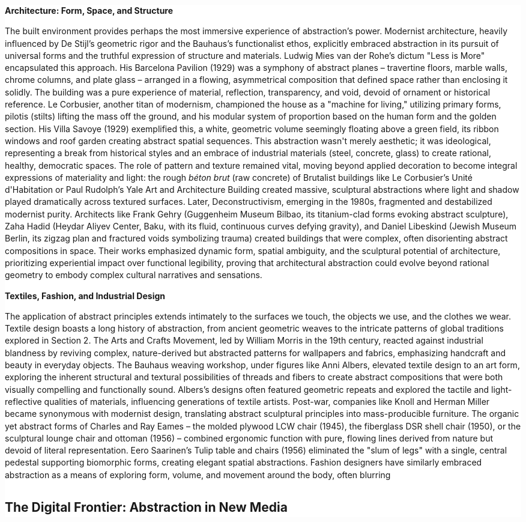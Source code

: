 **Architecture: Form, Space, and Structure**

The built environment provides perhaps the most immersive experience of abstraction’s power. Modernist architecture, heavily influenced by De Stijl’s geometric rigor and the Bauhaus’s functionalist ethos, explicitly embraced abstraction in its pursuit of universal forms and the truthful expression of structure and materials. Ludwig Mies van der Rohe’s dictum "Less is More" encapsulated this approach. His Barcelona Pavilion (1929) was a symphony of abstract planes – travertine floors, marble walls, chrome columns, and plate glass – arranged in a flowing, asymmetrical composition that defined space rather than enclosing it solidly. The building was a pure experience of material, reflection, transparency, and void, devoid of ornament or historical reference. Le Corbusier, another titan of modernism, championed the house as a "machine for living," utilizing primary forms, pilotis (stilts) lifting the mass off the ground, and his modular system of proportion based on the human form and the golden section. His Villa Savoye (1929) exemplified this, a white, geometric volume seemingly floating above a green field, its ribbon windows and roof garden creating abstract spatial sequences. This abstraction wasn't merely aesthetic; it was ideological, representing a break from historical styles and an embrace of industrial materials (steel, concrete, glass) to create rational, healthy, democratic spaces. The role of pattern and texture remained vital, moving beyond applied decoration to become integral expressions of materiality and light: the rough *béton brut* (raw concrete) of Brutalist buildings like Le Corbusier’s Unité d'Habitation or Paul Rudolph’s Yale Art and Architecture Building created massive, sculptural abstractions where light and shadow played dramatically across textured surfaces. Later, Deconstructivism, emerging in the 1980s, fragmented and destabilized modernist purity. Architects like Frank Gehry (Guggenheim Museum Bilbao, its titanium-clad forms evoking abstract sculpture), Zaha Hadid (Heydar Aliyev Center, Baku, with its fluid, continuous curves defying gravity), and Daniel Libeskind (Jewish Museum Berlin, its zigzag plan and fractured voids symbolizing trauma) created buildings that were complex, often disorienting abstract compositions in space. Their works emphasized dynamic form, spatial ambiguity, and the sculptural potential of architecture, prioritizing experiential impact over functional legibility, proving that architectural abstraction could evolve beyond rational geometry to embody complex cultural narratives and sensations.

**Textiles, Fashion, and Industrial Design**

The application of abstract principles extends intimately to the surfaces we touch, the objects we use, and the clothes we wear. Textile design boasts a long history of abstraction, from ancient geometric weaves to the intricate patterns of global traditions explored in Section 2. The Arts and Crafts Movement, led by William Morris in the 19th century, reacted against industrial blandness by reviving complex, nature-derived but abstracted patterns for wallpapers and fabrics, emphasizing handcraft and beauty in everyday objects. The Bauhaus weaving workshop, under figures like Anni Albers, elevated textile design to an art form, exploring the inherent structural and textural possibilities of threads and fibers to create abstract compositions that were both visually compelling and functionally sound. Albers’s designs often featured geometric repeats and explored the tactile and light-reflective qualities of materials, influencing generations of textile artists. Post-war, companies like Knoll and Herman Miller became synonymous with modernist design, translating abstract sculptural principles into mass-producible furniture. The organic yet abstract forms of Charles and Ray Eames – the molded plywood LCW chair (1945), the fiberglass DSR shell chair (1950), or the sculptural lounge chair and ottoman (1956) – combined ergonomic function with pure, flowing lines derived from nature but devoid of literal representation. Eero Saarinen’s Tulip table and chairs (1956) eliminated the "slum of legs" with a single, central pedestal supporting biomorphic forms, creating elegant spatial abstractions. Fashion designers have similarly embraced abstraction as a means of exploring form, volume, and movement around the body, often blurring

## The Digital Frontier: Abstraction in New Media
